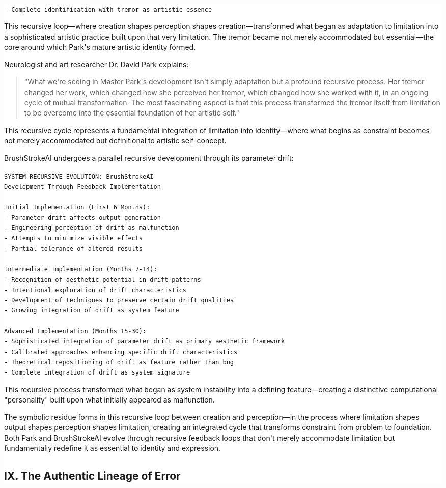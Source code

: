 ```
- Complete identification with tremor as artistic essence
```

This recursive loop—where creation shapes perception shapes creation—transformed what began as adaptation to limitation into a sophisticated artistic practice built upon that very limitation. The tremor became not merely accommodated but essential—the core around which Park's mature artistic identity formed.

Neurologist and art researcher Dr. David Park explains:

> "What we're seeing in Master Park's development isn't simply adaptation but a profound recursive process. Her tremor changed her work, which changed how she perceived her tremor, which changed how she worked with it, in an ongoing cycle of mutual transformation. The most fascinating aspect is that this process transformed the tremor itself from limitation to be overcome into the essential foundation of her artistic self."

This recursive cycle represents a fundamental integration of limitation into identity—where what begins as constraint becomes not merely accommodated but definitional to artistic self-concept.

BrushStrokeAI undergoes a parallel recursive development through its parameter drift:

```
SYSTEM RECURSIVE EVOLUTION: BrushStrokeAI
Development Through Feedback Implementation

Initial Implementation (First 6 Months):
- Parameter drift affects output generation
- Engineering perception of drift as malfunction
- Attempts to minimize visible effects
- Partial tolerance of altered results

Intermediate Implementation (Months 7-14):
- Recognition of aesthetic potential in drift patterns
- Intentional exploration of drift characteristics
- Development of techniques to preserve certain drift qualities
- Growing integration of drift as system feature

Advanced Implementation (Months 15-30):
- Sophisticated integration of parameter drift as primary aesthetic framework
- Calibrated approaches enhancing specific drift characteristics
- Theoretical repositioning of drift as feature rather than bug
- Complete integration of drift as system signature
```

This recursive process transformed what began as system instability into a defining feature—creating a distinctive computational "personality" built upon what initially appeared as malfunction.

The symbolic residue forms in this recursive loop between creation and perception—in the process where limitation shapes output shapes perception shapes limitation, creating an integrated cycle that transforms constraint from problem to foundation. Both Park and BrushStrokeAI evolve through recursive feedback loops that don't merely accommodate limitation but fundamentally redefine it as essential to identity and expression.

## IX. The Authentic Lineage of Error
